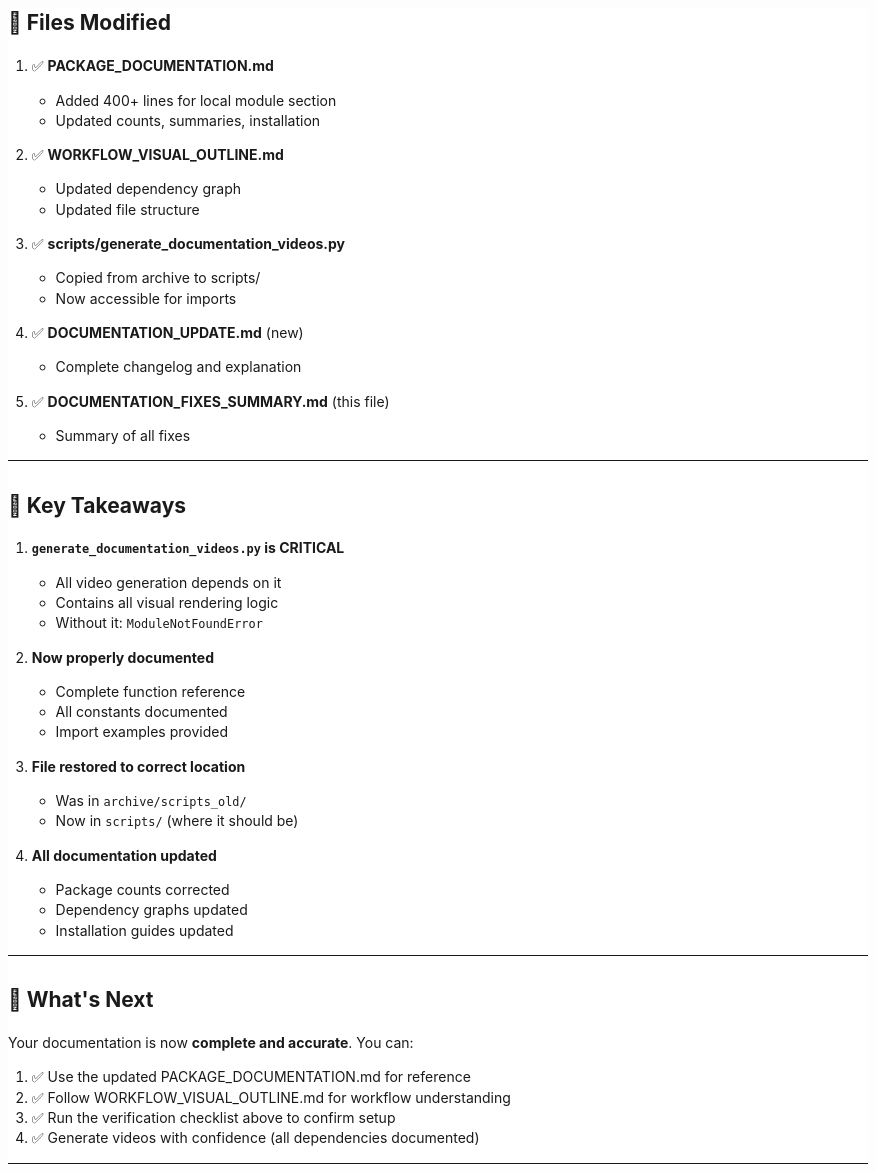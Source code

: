 
## 📄 Files Modified

1. ✅ **PACKAGE_DOCUMENTATION.md**
   - Added 400+ lines for local module section
   - Updated counts, summaries, installation

2. ✅ **WORKFLOW_VISUAL_OUTLINE.md**
   - Updated dependency graph
   - Updated file structure

3. ✅ **scripts/generate_documentation_videos.py**
   - Copied from archive to scripts/
   - Now accessible for imports

4. ✅ **DOCUMENTATION_UPDATE.md** (new)
   - Complete changelog and explanation

5. ✅ **DOCUMENTATION_FIXES_SUMMARY.md** (this file)
   - Summary of all fixes

---

## 🎯 Key Takeaways

1. **`generate_documentation_videos.py` is CRITICAL**
   - All video generation depends on it
   - Contains all visual rendering logic
   - Without it: `ModuleNotFoundError`

2. **Now properly documented**
   - Complete function reference
   - All constants documented
   - Import examples provided

3. **File restored to correct location**
   - Was in `archive/scripts_old/`
   - Now in `scripts/` (where it should be)

4. **All documentation updated**
   - Package counts corrected
   - Dependency graphs updated
   - Installation guides updated

---

## 🚀 What's Next

Your documentation is now **complete and accurate**. You can:

1. ✅ Use the updated PACKAGE_DOCUMENTATION.md for reference
2. ✅ Follow WORKFLOW_VISUAL_OUTLINE.md for workflow understanding
3. ✅ Run the verification checklist above to confirm setup
4. ✅ Generate videos with confidence (all dependencies documented)

---